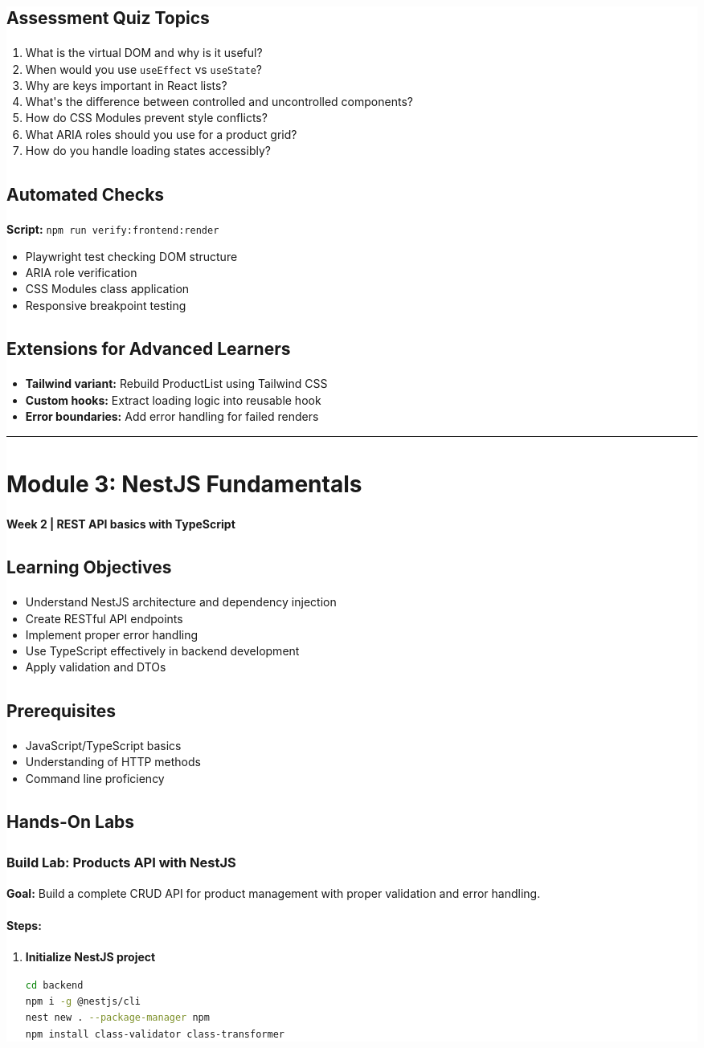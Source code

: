 ## Assessment Quiz Topics
1. What is the virtual DOM and why is it useful?
2. When would you use `useEffect` vs `useState`?
3. Why are keys important in React lists?
4. What's the difference between controlled and uncontrolled components?
5. How do CSS Modules prevent style conflicts?
6. What ARIA roles should you use for a product grid?
7. How do you handle loading states accessibly?

## Automated Checks
**Script:** `npm run verify:frontend:render`
- Playwright test checking DOM structure
- ARIA role verification
- CSS Modules class application
- Responsive breakpoint testing

## Extensions for Advanced Learners
- **Tailwind variant:** Rebuild ProductList using Tailwind CSS
- **Custom hooks:** Extract loading logic into reusable hook
- **Error boundaries:** Add error handling for failed renders

---

# Module 3: NestJS Fundamentals
**Week 2 | REST API basics with TypeScript**

## Learning Objectives
- Understand NestJS architecture and dependency injection
- Create RESTful API endpoints
- Implement proper error handling
- Use TypeScript effectively in backend development
- Apply validation and DTOs

## Prerequisites
- JavaScript/TypeScript basics
- Understanding of HTTP methods
- Command line proficiency

## Hands-On Labs

### Build Lab: Products API with NestJS
**Goal:** Build a complete CRUD API for product management with proper validation and error handling.

#### Steps:
1. **Initialize NestJS project**
   ```bash
   cd backend
   npm i -g @nestjs/cli
   nest new . --package-manager npm
   npm install class-validator class-transformer
   ```
